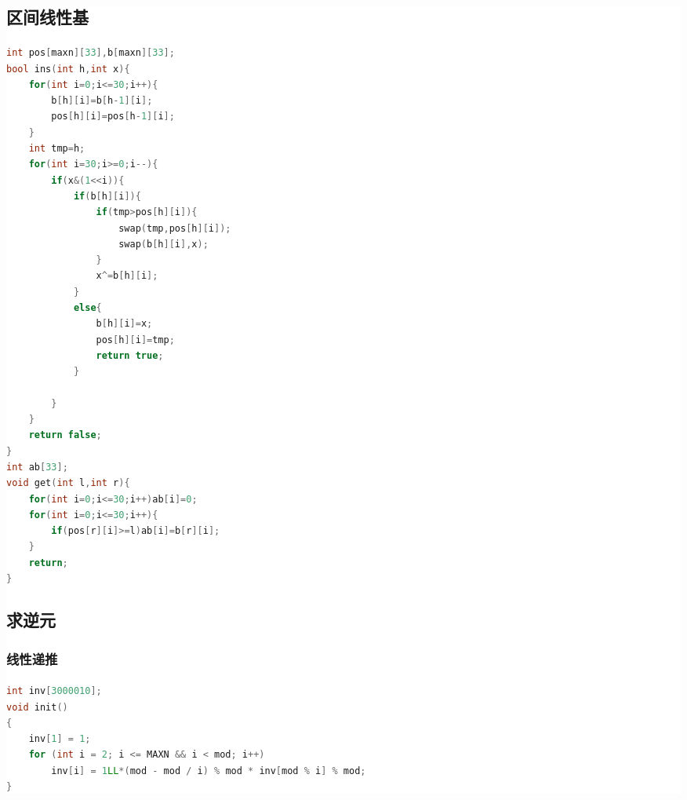 ## 区间线性基

```c++
int pos[maxn][33],b[maxn][33];
bool ins(int h,int x){
	for(int i=0;i<=30;i++){
		b[h][i]=b[h-1][i];
		pos[h][i]=pos[h-1][i];
	}
	int tmp=h;
	for(int i=30;i>=0;i--){
		if(x&(1<<i)){
			if(b[h][i]){
				if(tmp>pos[h][i]){
					swap(tmp,pos[h][i]);
					swap(b[h][i],x);
				}
				x^=b[h][i];
			}
			else{
				b[h][i]=x;
				pos[h][i]=tmp;
				return true;
			}
			
		}
	}
	return false;
} 
int ab[33];
void get(int l,int r){
	for(int i=0;i<=30;i++)ab[i]=0;
	for(int i=0;i<=30;i++){
		if(pos[r][i]>=l)ab[i]=b[r][i];
	}
	return;
}
```



## 求逆元

### 线性递推

```cpp
int inv[3000010];
void init()
{
    inv[1] = 1;
	for (int i = 2; i <= MAXN && i < mod; i++)
		inv[i] = 1LL*(mod - mod / i) % mod * inv[mod % i] % mod;
}
```
